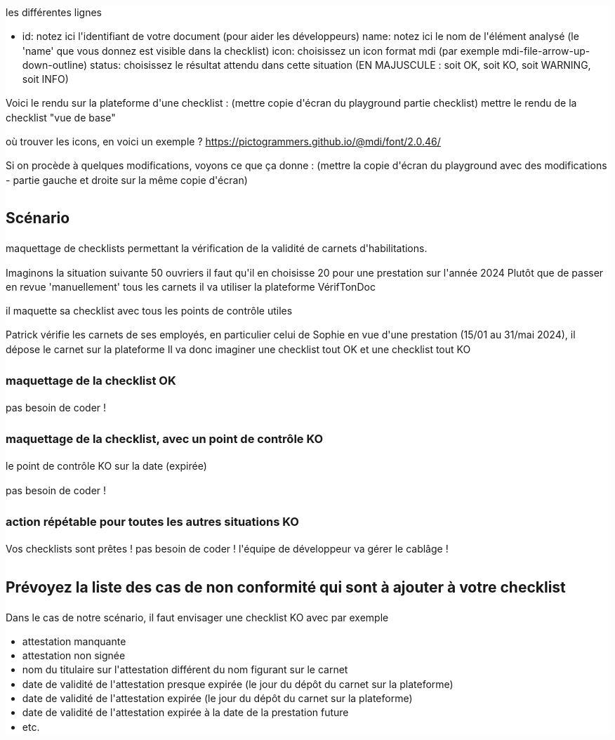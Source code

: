 les différentes lignes
- id: notez ici l'identifiant de votre document (pour aider les développeurs) 
name: notez ici le nom de l'élément analysé (le 'name' que vous donnez est visible dans la checklist)
icon: choisissez un icon format mdi (par exemple mdi-file-arrow-up-down-outline)
status: choisissez le résultat attendu dans cette situation (EN MAJUSCULE : soit OK, soit KO, soit WARNING, soit INFO)

Voici le rendu sur la plateforme d'une checklist : (mettre copie d'écran du playground partie checklist) mettre le rendu de la checklist "vue de base"





où trouver les icons, en voici un exemple ? https://pictogrammers.github.io/@mdi/font/2.0.46/



Si on procède à quelques modifications, voyons ce que ça donne : (mettre la copie d'écran du playground avec des modifications - partie gauche et droite sur la même copie d'écran)



## Scénario 
maquettage de checklists permettant la vérification de la validité de carnets d'habilitations.

Imaginons la situation suivante
50 ouvriers
il faut qu'il en choisisse 20 pour une prestation sur l'année 2024
Plutôt que de passer en revue 'manuellement' tous les carnets
il va utiliser la plateforme VérifTonDoc

il maquette sa checklist avec tous les points de contrôle utiles

Patrick vérifie les carnets de ses employés, en particulier celui de Sophie en vue d'une prestation (15/01 au 31/mai 2024), il dépose le carnet sur la plateforme Il va donc imaginer une checklist tout OK et une checklist tout KO 

### maquettage de la checklist OK
pas besoin de coder !

### maquettage de la checklist, avec un point de contrôle KO

le point de contrôle KO sur la date (expirée)

pas besoin de coder !

### action répétable pour toutes les autres situations KO

Vos checklists sont prêtes !
pas besoin de coder !
l'équipe de développeur va gérer le cablâge !

## Prévoyez la liste des cas de non conformité qui sont à ajouter à votre checklist
Dans le cas de notre scénario, il faut envisager une checklist KO avec par exemple
- attestation manquante
- attestation non signée
- nom du titulaire sur l'attestation différent du nom figurant sur le carnet
- date de validité de l'attestation presque expirée (le jour du dépôt du carnet sur la plateforme)
- date de validité de l'attestation expirée (le jour du dépôt du carnet sur la plateforme)
- date de validité de l'attestation expirée à la date de la prestation future
- etc.
